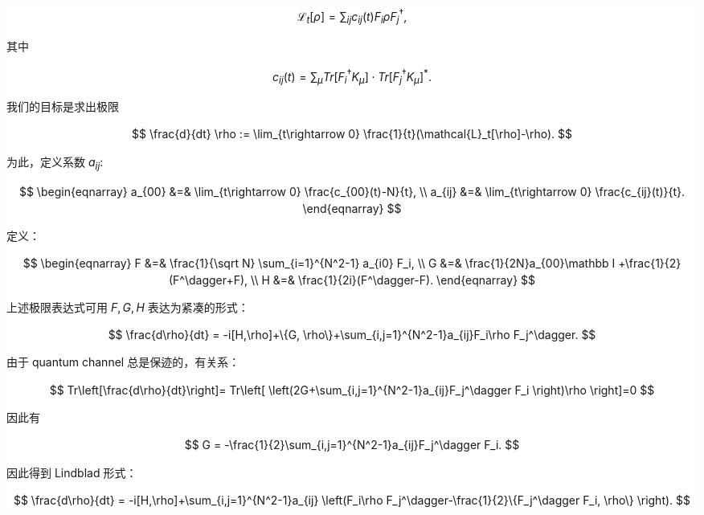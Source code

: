 $$
\mathcal{L}_t[\rho] = \sum_{ij}c_{ij}(t)F_i\rho F_j^\dagger,
$$

其中

$$
c_{ij}(t) = \sum_{\mu} Tr[F_i^\dagger K_\mu]\cdot Tr[F_j^\dagger K_\mu]^*.
$$

我们的目标是求出极限

$$
\frac{d}{dt} \rho := \lim_{t\rightarrow 0} \frac{1}{t}(\mathcal{L}_t[\rho]-\rho).
$$

为此，定义系数 $a_{ij}$:

$$
\begin{eqnarray}
	a_{00} &=& \lim_{t\rightarrow 0} \frac{c_{00}(t)-N}{t}, \\
	a_{ij} &=& \lim_{t\rightarrow 0} \frac{c_{ij}(t)}{t}.
\end{eqnarray}
$$

定义：

$$
\begin{eqnarray}
	F &=& \frac{1}{\sqrt N} \sum_{i=1}^{N^2-1} a_{i0} F_i, \\
	G &=& \frac{1}{2N}a_{00}\mathbb I +\frac{1}{2}(F^\dagger+F), \\
	H &=& \frac{1}{2i}(F^\dagger-F).
\end{eqnarray}
$$

上述极限表达式可用 $F,G,H$ 表达为紧凑的形式：

$$
\frac{d\rho}{dt} = -i[H,\rho]+\{G, \rho\}+\sum_{i,j=1}^{N^2-1}a_{ij}F_i\rho F_j^\dagger.
$$

由于 quantum channel 总是保迹的，有关系：

$$
Tr\left[\frac{d\rho}{dt}\right]= Tr\left[ \left(2G+\sum_{i,j=1}^{N^2-1}a_{ij}F_j^\dagger F_i \right)\rho \right]=0
$$

因此有

$$
G = -\frac{1}{2}\sum_{i,j=1}^{N^2-1}a_{ij}F_j^\dagger F_i.
$$

因此得到 Lindblad 形式：

$$
\frac{d\rho}{dt} = -i[H,\rho]+\sum_{i,j=1}^{N^2-1}a_{ij} \left(F_i\rho F_j^\dagger-\frac{1}{2}\{F_j^\dagger F_i, \rho\} \right).
$$
